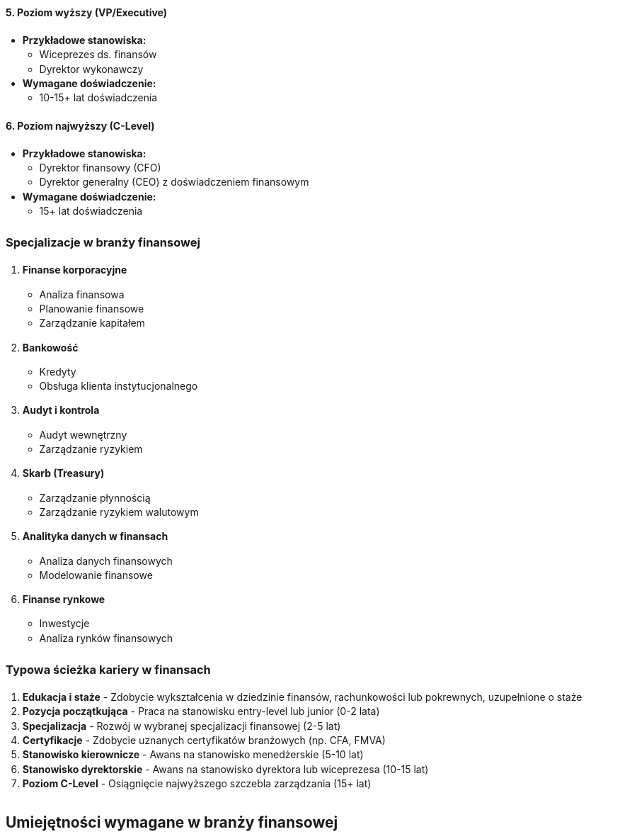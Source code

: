 #### 5. Poziom wyższy (VP/Executive)
- **Przykładowe stanowiska:**
  - Wiceprezes ds. finansów
  - Dyrektor wykonawczy
- **Wymagane doświadczenie:**
  - 10-15+ lat doświadczenia

#### 6. Poziom najwyższy (C-Level)
- **Przykładowe stanowiska:**
  - Dyrektor finansowy (CFO)
  - Dyrektor generalny (CEO) z doświadczeniem finansowym
- **Wymagane doświadczenie:**
  - 15+ lat doświadczenia

### Specjalizacje w branży finansowej

1. **Finanse korporacyjne**
   - Analiza finansowa
   - Planowanie finansowe
   - Zarządzanie kapitałem

2. **Bankowość**
   - Kredyty
   - Obsługa klienta instytucjonalnego

3. **Audyt i kontrola**
   - Audyt wewnętrzny
   - Zarządzanie ryzykiem

4. **Skarb (Treasury)**
   - Zarządzanie płynnością
   - Zarządzanie ryzykiem walutowym

5. **Analityka danych w finansach**
   - Analiza danych finansowych
   - Modelowanie finansowe

6. **Finanse rynkowe**
   - Inwestycje
   - Analiza rynków finansowych

### Typowa ścieżka kariery w finansach

1. **Edukacja i staże** - Zdobycie wykształcenia w dziedzinie finansów, rachunkowości lub pokrewnych, uzupełnione o staże
2. **Pozycja początkująca** - Praca na stanowisku entry-level lub junior (0-2 lata)
3. **Specjalizacja** - Rozwój w wybranej specjalizacji finansowej (2-5 lat)
4. **Certyfikacje** - Zdobycie uznanych certyfikatów branżowych (np. CFA, FMVA)
5. **Stanowisko kierownicze** - Awans na stanowisko menedżerskie (5-10 lat)
6. **Stanowisko dyrektorskie** - Awans na stanowisko dyrektora lub wiceprezesa (10-15 lat)
7. **Poziom C-Level** - Osiągnięcie najwyższego szczebla zarządzania (15+ lat)

## Umiejętności wymagane w branży finansowej
